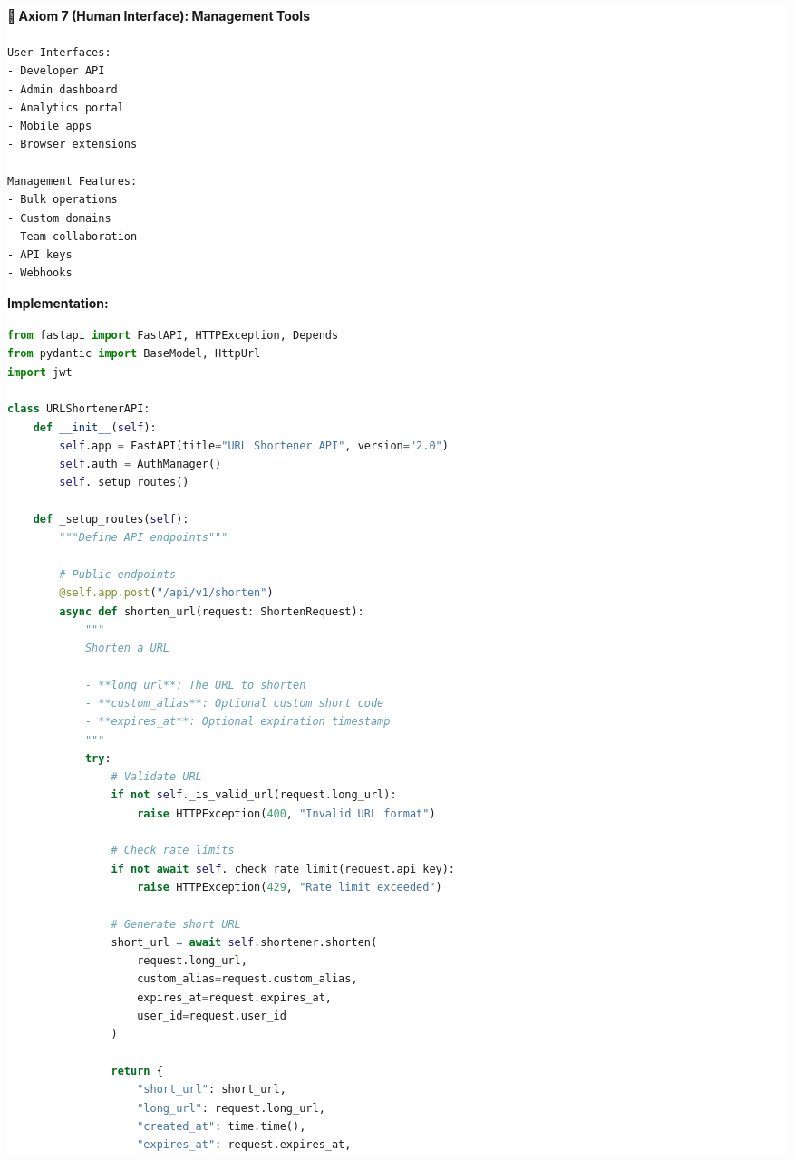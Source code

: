 #### 👤 Axiom 7 (Human Interface): Management Tools
```text
User Interfaces:
- Developer API
- Admin dashboard
- Analytics portal
- Mobile apps
- Browser extensions

Management Features:
- Bulk operations
- Custom domains
- Team collaboration
- API keys
- Webhooks
```

**Implementation:**
```python
from fastapi import FastAPI, HTTPException, Depends
from pydantic import BaseModel, HttpUrl
import jwt

class URLShortenerAPI:
    def __init__(self):
        self.app = FastAPI(title="URL Shortener API", version="2.0")
        self.auth = AuthManager()
        self._setup_routes()
        
    def _setup_routes(self):
        """Define API endpoints"""
        
        # Public endpoints
        @self.app.post("/api/v1/shorten")
        async def shorten_url(request: ShortenRequest):
            """
            Shorten a URL
            
            - **long_url**: The URL to shorten
            - **custom_alias**: Optional custom short code
            - **expires_at**: Optional expiration timestamp
            """
            try:
                # Validate URL
                if not self._is_valid_url(request.long_url):
                    raise HTTPException(400, "Invalid URL format")
                
                # Check rate limits
                if not await self._check_rate_limit(request.api_key):
                    raise HTTPException(429, "Rate limit exceeded")
                
                # Generate short URL
                short_url = await self.shortener.shorten(
                    request.long_url,
                    custom_alias=request.custom_alias,
                    expires_at=request.expires_at,
                    user_id=request.user_id
                )
                
                return {
                    "short_url": short_url,
                    "long_url": request.long_url,
                    "created_at": time.time(),
                    "expires_at": request.expires_at,
```